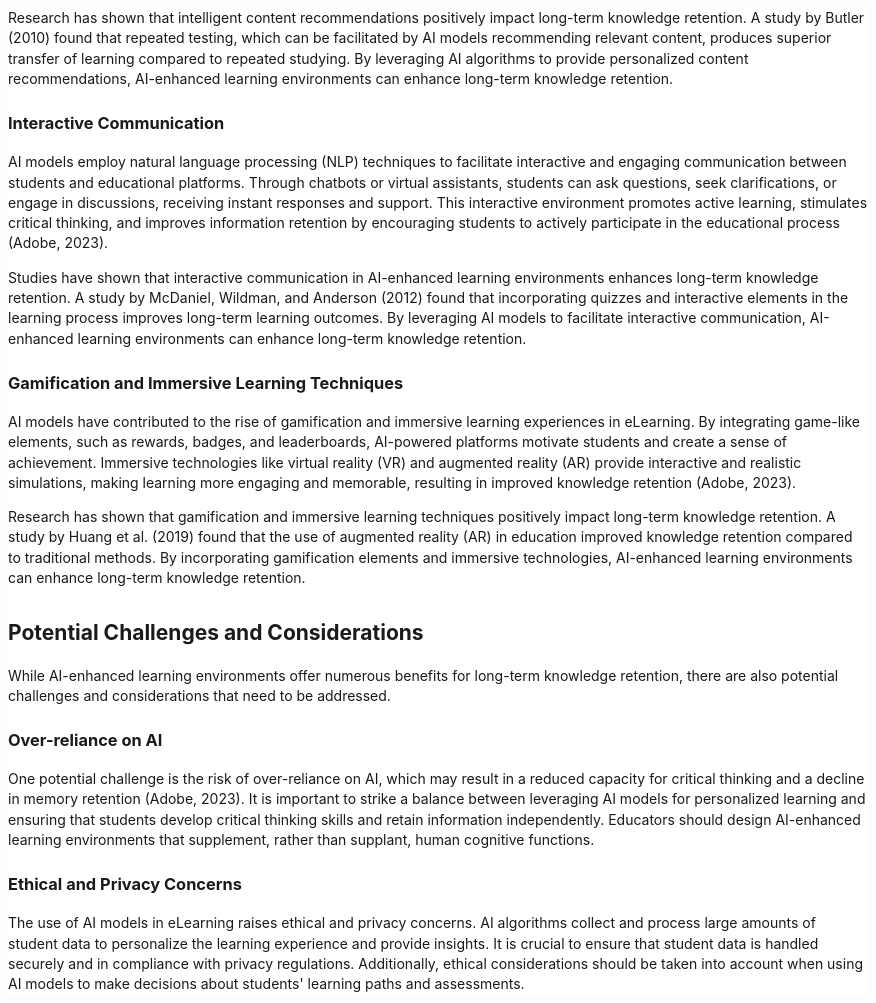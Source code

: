 Research has shown that intelligent content recommendations positively impact long-term knowledge retention. A study by Butler (2010) found that repeated testing, which can be facilitated by AI models recommending relevant content, produces superior transfer of learning compared to repeated studying. By leveraging AI algorithms to provide personalized content recommendations, AI-enhanced learning environments can enhance long-term knowledge retention.

### Interactive Communication

AI models employ natural language processing (NLP) techniques to facilitate interactive and engaging communication between students and educational platforms. Through chatbots or virtual assistants, students can ask questions, seek clarifications, or engage in discussions, receiving instant responses and support. This interactive environment promotes active learning, stimulates critical thinking, and improves information retention by encouraging students to actively participate in the educational process (Adobe, 2023).

Studies have shown that interactive communication in AI-enhanced learning environments enhances long-term knowledge retention. A study by McDaniel, Wildman, and Anderson (2012) found that incorporating quizzes and interactive elements in the learning process improves long-term learning outcomes. By leveraging AI models to facilitate interactive communication, AI-enhanced learning environments can enhance long-term knowledge retention.

### Gamification and Immersive Learning Techniques

AI models have contributed to the rise of gamification and immersive learning experiences in eLearning. By integrating game-like elements, such as rewards, badges, and leaderboards, AI-powered platforms motivate students and create a sense of achievement. Immersive technologies like virtual reality (VR) and augmented reality (AR) provide interactive and realistic simulations, making learning more engaging and memorable, resulting in improved knowledge retention (Adobe, 2023).

Research has shown that gamification and immersive learning techniques positively impact long-term knowledge retention. A study by Huang et al. (2019) found that the use of augmented reality (AR) in education improved knowledge retention compared to traditional methods. By incorporating gamification elements and immersive technologies, AI-enhanced learning environments can enhance long-term knowledge retention.

## Potential Challenges and Considerations

While AI-enhanced learning environments offer numerous benefits for long-term knowledge retention, there are also potential challenges and considerations that need to be addressed.

### Over-reliance on AI

One potential challenge is the risk of over-reliance on AI, which may result in a reduced capacity for critical thinking and a decline in memory retention (Adobe, 2023). It is important to strike a balance between leveraging AI models for personalized learning and ensuring that students develop critical thinking skills and retain information independently. Educators should design AI-enhanced learning environments that supplement, rather than supplant, human cognitive functions.

### Ethical and Privacy Concerns

The use of AI models in eLearning raises ethical and privacy concerns. AI algorithms collect and process large amounts of student data to personalize the learning experience and provide insights. It is crucial to ensure that student data is handled securely and in compliance with privacy regulations. Additionally, ethical considerations should be taken into account when using AI models to make decisions about students' learning paths and assessments.
